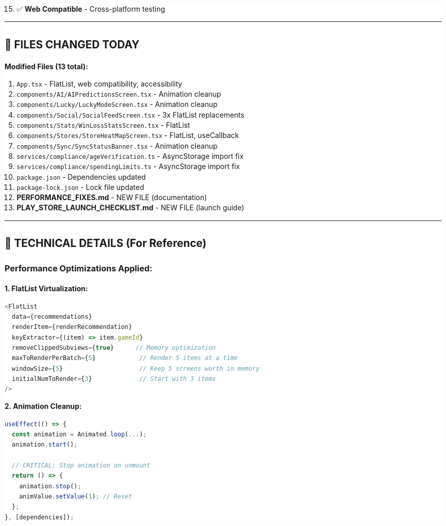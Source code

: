 15. ✅ **Web Compatible** - Cross-platform testing

---

## 💾 FILES CHANGED TODAY

**Modified Files (13 total):**
1. `App.tsx` - FlatList, web compatibility, accessibility
2. `components/AI/AIPredictionsScreen.tsx` - Animation cleanup
3. `components/Lucky/LuckyModeScreen.tsx` - Animation cleanup
4. `components/Social/SocialFeedScreen.tsx` - 3x FlatList replacements
5. `components/Stats/WinLossStatsScreen.tsx` - FlatList
6. `components/Stores/StoreHeatMapScreen.tsx` - FlatList, useCallback
7. `components/Sync/SyncStatusBanner.tsx` - Animation cleanup
8. `services/compliance/ageVerification.ts` - AsyncStorage import fix
9. `services/compliance/spendingLimits.ts` - AsyncStorage import fix
10. `package.json` - Dependencies updated
11. `package-lock.json` - Lock file updated
12. **PERFORMANCE_FIXES.md** - NEW FILE (documentation)
13. **PLAY_STORE_LAUNCH_CHECKLIST.md** - NEW FILE (launch guide)

---

## 🔧 TECHNICAL DETAILS (For Reference)

### **Performance Optimizations Applied:**

**1. FlatList Virtualization:**
```typescript
<FlatList
  data={recommendations}
  renderItem={renderRecommendation}
  keyExtractor={(item) => item.gameId}
  removeClippedSubviews={true}      // Memory optimization
  maxToRenderPerBatch={5}            // Render 5 items at a time
  windowSize={5}                     // Keep 5 screens worth in memory
  initialNumToRender={3}             // Start with 3 items
/>
```

**2. Animation Cleanup:**
```typescript
useEffect(() => {
  const animation = Animated.loop(...);
  animation.start();

  // CRITICAL: Stop animation on unmount
  return () => {
    animation.stop();
    animValue.setValue(1); // Reset
  };
}, [dependencies]);
```
